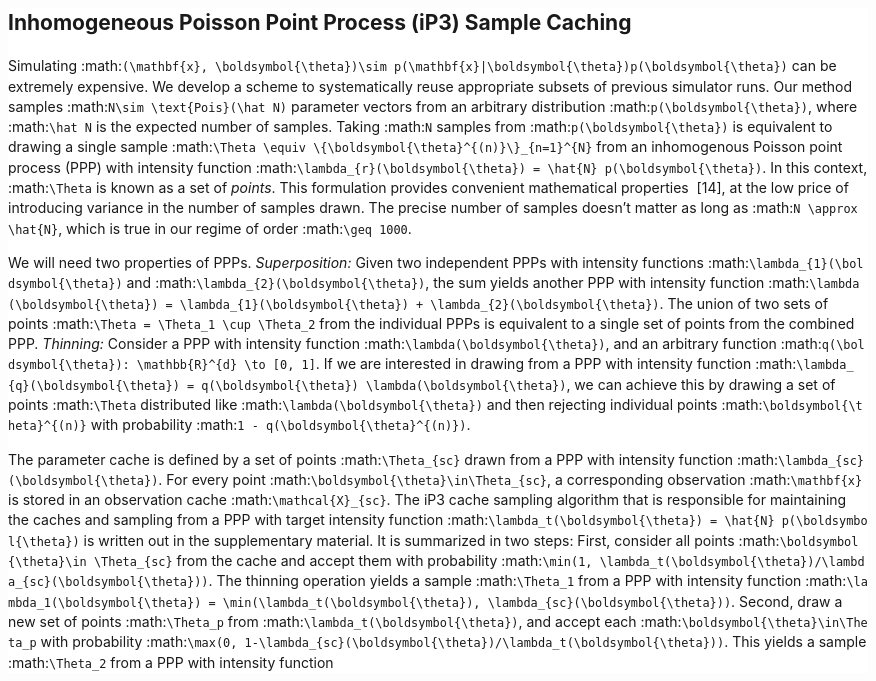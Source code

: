 Inhomogeneous Poisson Point Process (iP3) Sample Caching
--------------------------------------------------------

Simulating
:math:`(\mathbf{x}, \boldsymbol{\theta})\sim p(\mathbf{x}|\boldsymbol{\theta})p(\boldsymbol{\theta})`
can be extremely expensive. We develop a scheme to systematically reuse
appropriate subsets of previous simulator runs. Our method samples
:math:`N\sim \text{Pois}(\hat N)` parameter vectors from an arbitrary
distribution :math:`p(\boldsymbol{\theta})`, where :math:`\hat N` is the
expected number of samples. Taking :math:`N` samples from
:math:`p(\boldsymbol{\theta})` is equivalent to drawing a single sample
:math:`\Theta \equiv \{\boldsymbol{\theta}^{(n)}\}_{n=1}^{N}` from an
inhomogenous Poisson point process (PPP) with intensity function
:math:`\lambda_{r}(\boldsymbol{\theta}) = \hat{N} p(\boldsymbol{\theta})`.
In this context, :math:`\Theta` is known as a set of *points*. This
formulation provides convenient mathematical properties  [14], at the
low price of introducing variance in the number of samples drawn. The
precise number of samples doesn’t matter as long as
:math:`N \approx \hat{N}`, which is true in our regime of order
:math:`\geq 1000`.

We will need two properties of PPPs. *Superposition:* Given two
independent PPPs with intensity functions
:math:`\lambda_{1}(\boldsymbol{\theta})` and
:math:`\lambda_{2}(\boldsymbol{\theta})`, the sum yields another PPP
with intensity function
:math:`\lambda(\boldsymbol{\theta}) = \lambda_{1}(\boldsymbol{\theta}) + \lambda_{2}(\boldsymbol{\theta})`.
The union of two sets of points :math:`\Theta = \Theta_1 \cup \Theta_2`
from the individual PPPs is equivalent to a single set of points from
the combined PPP. *Thinning:* Consider a PPP with intensity function
:math:`\lambda(\boldsymbol{\theta})`, and an arbitrary function
:math:`q(\boldsymbol{\theta}): \mathbb{R}^{d} \to [0, 1]`. If we are
interested in drawing from a PPP with intensity function
:math:`\lambda_{q}(\boldsymbol{\theta}) = q(\boldsymbol{\theta}) \lambda(\boldsymbol{\theta})`,
we can achieve this by drawing a set of points :math:`\Theta`
distributed like :math:`\lambda(\boldsymbol{\theta})` and then rejecting
individual points :math:`\boldsymbol{\theta}^{(n)}` with probability
:math:`1 - q(\boldsymbol{\theta}^{(n)})`.

The parameter cache is defined by a set of points :math:`\Theta_{sc}`
drawn from a PPP with intensity function
:math:`\lambda_{sc}(\boldsymbol{\theta})`. For every point
:math:`\boldsymbol{\theta}\in\Theta_{sc}`, a corresponding observation
:math:`\mathbf{x}` is stored in an observation cache
:math:`\mathcal{X}_{sc}`. The iP3 cache sampling algorithm that is
responsible for maintaining the caches and sampling from a PPP with
target intensity function
:math:`\lambda_t(\boldsymbol{\theta}) = \hat{N} p(\boldsymbol{\theta})`
is written out in the supplementary material. It is summarized in two
steps: First, consider all points
:math:`\boldsymbol{\theta}\in \Theta_{sc}` from the cache and accept
them with probability
:math:`\min(1, \lambda_t(\boldsymbol{\theta})/\lambda_{sc}(\boldsymbol{\theta}))`.
The thinning operation yields a sample :math:`\Theta_1` from a PPP with
intensity function
:math:`\lambda_1(\boldsymbol{\theta}) = \min(\lambda_t(\boldsymbol{\theta}), \lambda_{sc}(\boldsymbol{\theta}))`.
Second, draw a new set of points :math:`\Theta_p` from
:math:`\lambda_t(\boldsymbol{\theta})`, and accept each
:math:`\boldsymbol{\theta}\in\Theta_p` with probability
:math:`\max(0, 1-\lambda_{sc}(\boldsymbol{\theta})/\lambda_t(\boldsymbol{\theta}))`.
This yields a sample :math:`\Theta_2` from a PPP with intensity function